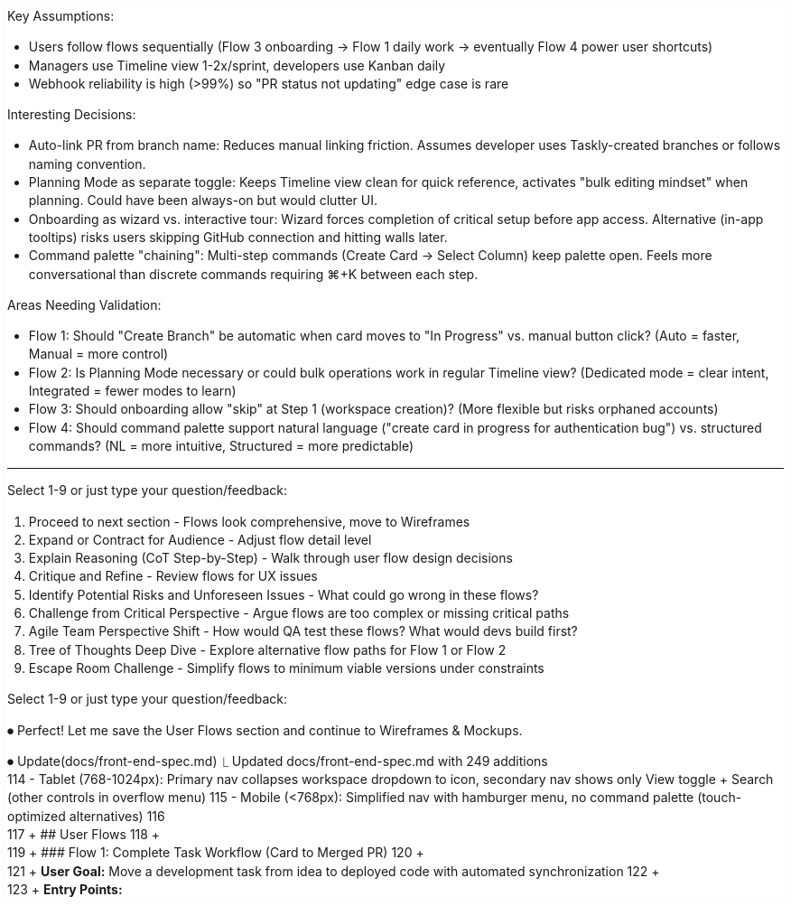   Key Assumptions:
  - Users follow flows sequentially (Flow 3 onboarding → Flow 1 daily work → eventually Flow 4 power user shortcuts)
  - Managers use Timeline view 1-2x/sprint, developers use Kanban daily
  - Webhook reliability is high (>99%) so "PR status not updating" edge case is rare

  Interesting Decisions:
  - Auto-link PR from branch name: Reduces manual linking friction. Assumes developer uses Taskly-created branches or follows naming
  convention.
  - Planning Mode as separate toggle: Keeps Timeline view clean for quick reference, activates "bulk editing mindset" when planning.
  Could have been always-on but would clutter UI.
  - Onboarding as wizard vs. interactive tour: Wizard forces completion of critical setup before app access. Alternative (in-app
  tooltips) risks users skipping GitHub connection and hitting walls later.
  - Command palette "chaining": Multi-step commands (Create Card → Select Column) keep palette open. Feels more conversational than
  discrete commands requiring ⌘+K between each step.

  Areas Needing Validation:
  - Flow 1: Should "Create Branch" be automatic when card moves to "In Progress" vs. manual button click? (Auto = faster, Manual =
  more control)
  - Flow 2: Is Planning Mode necessary or could bulk operations work in regular Timeline view? (Dedicated mode = clear intent,
  Integrated = fewer modes to learn)
  - Flow 3: Should onboarding allow "skip" at Step 1 (workspace creation)? (More flexible but risks orphaned accounts)
  - Flow 4: Should command palette support natural language ("create card in progress for authentication bug") vs. structured
  commands? (NL = more intuitive, Structured = more predictable)

  ---
  Select 1-9 or just type your question/feedback:

  1. Proceed to next section - Flows look comprehensive, move to Wireframes
  2. Expand or Contract for Audience - Adjust flow detail level
  3. Explain Reasoning (CoT Step-by-Step) - Walk through user flow design decisions
  4. Critique and Refine - Review flows for UX issues
  5. Identify Potential Risks and Unforeseen Issues - What could go wrong in these flows?
  6. Challenge from Critical Perspective - Argue flows are too complex or missing critical paths
  7. Agile Team Perspective Shift - How would QA test these flows? What would devs build first?
  8. Tree of Thoughts Deep Dive - Explore alternative flow paths for Flow 1 or Flow 2
  9. Escape Room Challenge - Simplify flows to minimum viable versions under constraints

  Select 1-9 or just type your question/feedback:

  ⏺ Perfect! Let me save the User Flows section and continue to Wireframes & Mockups.

⏺ Update(docs/front-end-spec.md)
  ⎿  Updated docs/front-end-spec.md with 249 additions                                                                             
       114    - Tablet (768-1024px): Primary nav collapses workspace dropdown to icon, secondary nav shows only View toggle + 
             Search (other controls in overflow menu)
       115    - Mobile (<768px): Simplified nav with hamburger menu, no command palette (touch-optimized alternatives)
       116    
       117 +  ## User Flows
       118 +  
       119 +  ### Flow 1: Complete Task Workflow (Card to Merged PR)
       120 +  
       121 +  **User Goal:** Move a development task from idea to deployed code with automated synchronization
       122 +  
       123 +  **Entry Points:**
